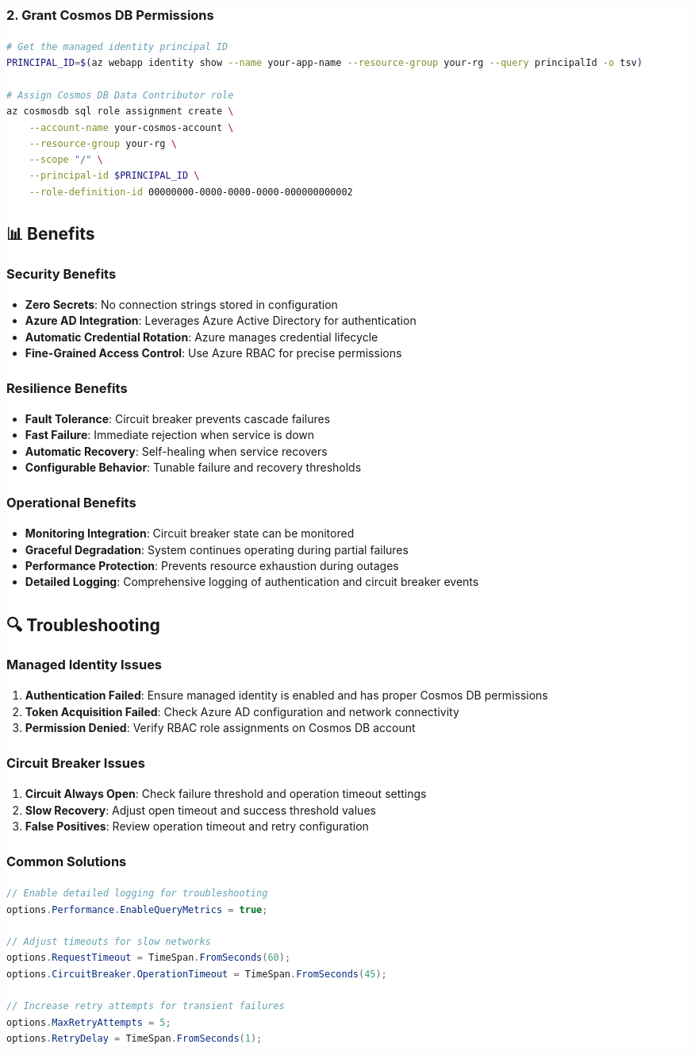 ### 2. Grant Cosmos DB Permissions
```bash
# Get the managed identity principal ID
PRINCIPAL_ID=$(az webapp identity show --name your-app-name --resource-group your-rg --query principalId -o tsv)

# Assign Cosmos DB Data Contributor role
az cosmosdb sql role assignment create \
    --account-name your-cosmos-account \
    --resource-group your-rg \
    --scope "/" \
    --principal-id $PRINCIPAL_ID \
    --role-definition-id 00000000-0000-0000-0000-000000000002
```

## 📊 Benefits

### Security Benefits
- **Zero Secrets**: No connection strings stored in configuration
- **Azure AD Integration**: Leverages Azure Active Directory for authentication
- **Automatic Credential Rotation**: Azure manages credential lifecycle
- **Fine-Grained Access Control**: Use Azure RBAC for precise permissions

### Resilience Benefits
- **Fault Tolerance**: Circuit breaker prevents cascade failures
- **Fast Failure**: Immediate rejection when service is down
- **Automatic Recovery**: Self-healing when service recovers
- **Configurable Behavior**: Tunable failure and recovery thresholds

### Operational Benefits
- **Monitoring Integration**: Circuit breaker state can be monitored
- **Graceful Degradation**: System continues operating during partial failures
- **Performance Protection**: Prevents resource exhaustion during outages
- **Detailed Logging**: Comprehensive logging of authentication and circuit breaker events

## 🔍 Troubleshooting

### Managed Identity Issues
1. **Authentication Failed**: Ensure managed identity is enabled and has proper Cosmos DB permissions
2. **Token Acquisition Failed**: Check Azure AD configuration and network connectivity
3. **Permission Denied**: Verify RBAC role assignments on Cosmos DB account

### Circuit Breaker Issues
1. **Circuit Always Open**: Check failure threshold and operation timeout settings
2. **Slow Recovery**: Adjust open timeout and success threshold values
3. **False Positives**: Review operation timeout and retry configuration

### Common Solutions
```csharp
// Enable detailed logging for troubleshooting
options.Performance.EnableQueryMetrics = true;

// Adjust timeouts for slow networks
options.RequestTimeout = TimeSpan.FromSeconds(60);
options.CircuitBreaker.OperationTimeout = TimeSpan.FromSeconds(45);

// Increase retry attempts for transient failures
options.MaxRetryAttempts = 5;
options.RetryDelay = TimeSpan.FromSeconds(1);
```